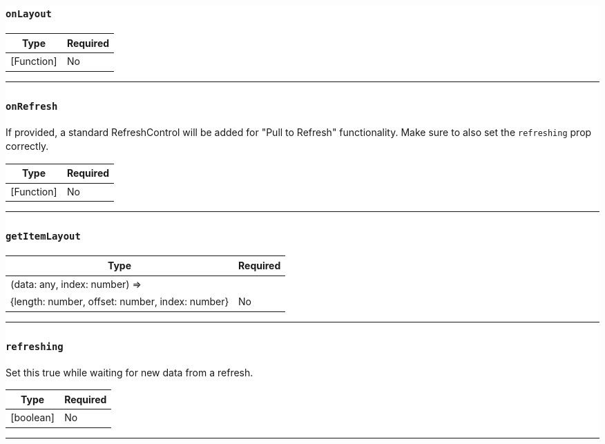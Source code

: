 ### `onLayout`



| Type | Required |
| - | - |
| [Function] | No |




---

### `onRefresh`

If provided, a standard RefreshControl will be added for "Pull to Refresh" functionality. Make
sure to also set the `refreshing` prop correctly.

| Type | Required |
| - | - |
| [Function] | No |




---

### `getItemLayout`



| Type | Required |
| - | - |
| (data: any, index: number) =>
  {length: number, offset: number, index: number} | No |




---

### `refreshing`

Set this true while waiting for new data from a refresh.

| Type | Required |
| - | - |
| [boolean] | No |




---